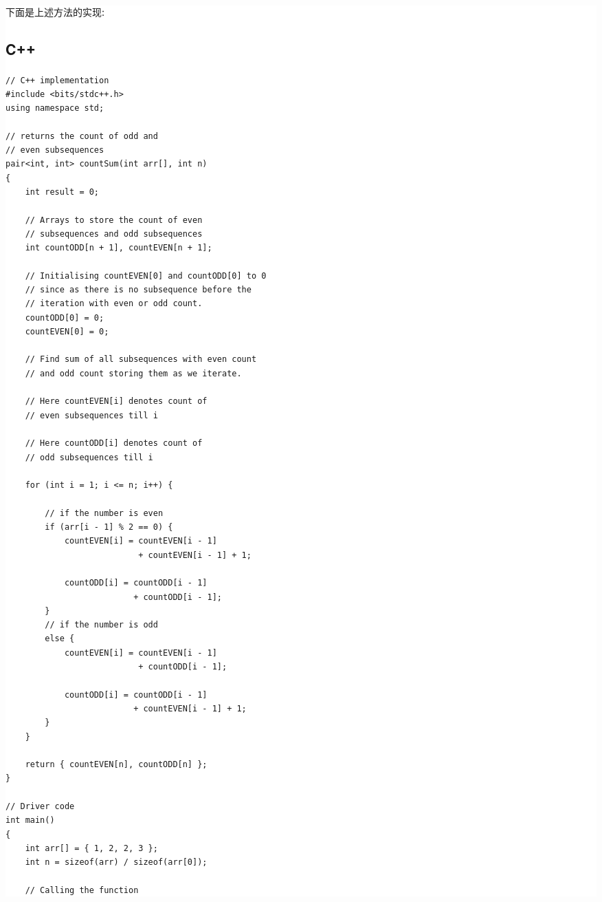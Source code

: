 下面是上述方法的实现:

## C++

```
// C++ implementation
#include <bits/stdc++.h>
using namespace std;

// returns the count of odd and
// even subsequences
pair<int, int> countSum(int arr[], int n)
{
    int result = 0;

    // Arrays to store the count of even
    // subsequences and odd subsequences
    int countODD[n + 1], countEVEN[n + 1];

    // Initialising countEVEN[0] and countODD[0] to 0
    // since as there is no subsequence before the
    // iteration with even or odd count.
    countODD[0] = 0;
    countEVEN[0] = 0;

    // Find sum of all subsequences with even count
    // and odd count storing them as we iterate.

    // Here countEVEN[i] denotes count of
    // even subsequences till i

    // Here countODD[i] denotes count of
    // odd subsequences till i

    for (int i = 1; i <= n; i++) {

        // if the number is even
        if (arr[i - 1] % 2 == 0) {
            countEVEN[i] = countEVEN[i - 1]
                           + countEVEN[i - 1] + 1;

            countODD[i] = countODD[i - 1]
                          + countODD[i - 1];
        }
        // if the number is odd
        else {
            countEVEN[i] = countEVEN[i - 1]
                           + countODD[i - 1];

            countODD[i] = countODD[i - 1]
                          + countEVEN[i - 1] + 1;
        }
    }

    return { countEVEN[n], countODD[n] };
}

// Driver code
int main()
{
    int arr[] = { 1, 2, 2, 3 };
    int n = sizeof(arr) / sizeof(arr[0]);

    // Calling the function
```